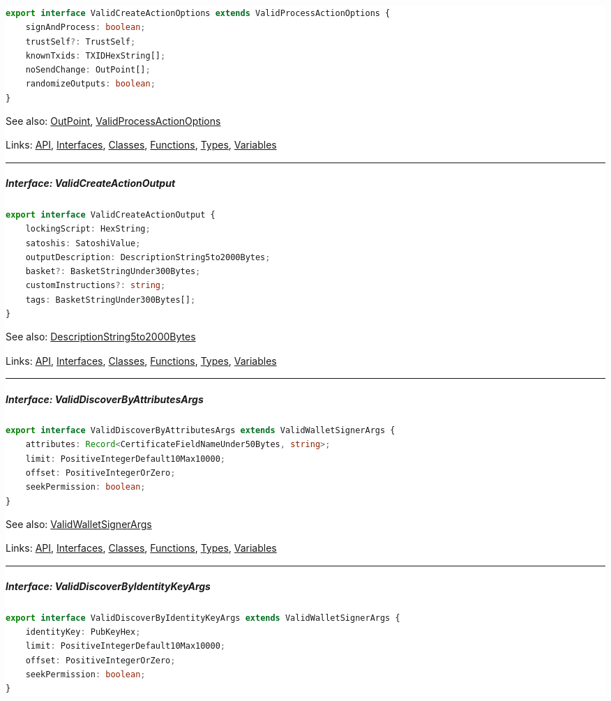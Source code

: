 ```ts
export interface ValidCreateActionOptions extends ValidProcessActionOptions {
    signAndProcess: boolean;
    trustSelf?: TrustSelf;
    knownTxids: TXIDHexString[];
    noSendChange: OutPoint[];
    randomizeOutputs: boolean;
}
```

See also: [OutPoint](./client.md#interface-outpoint), [ValidProcessActionOptions](./client.md#interface-validprocessactionoptions)

Links: [API](#api), [Interfaces](#interfaces), [Classes](#classes), [Functions](#functions), [Types](#types), [Variables](#variables)

---
##### Interface: ValidCreateActionOutput

```ts
export interface ValidCreateActionOutput {
    lockingScript: HexString;
    satoshis: SatoshiValue;
    outputDescription: DescriptionString5to2000Bytes;
    basket?: BasketStringUnder300Bytes;
    customInstructions?: string;
    tags: BasketStringUnder300Bytes[];
}
```

See also: [DescriptionString5to2000Bytes](./client.md#type-descriptionstring5to2000bytes)

Links: [API](#api), [Interfaces](#interfaces), [Classes](#classes), [Functions](#functions), [Types](#types), [Variables](#variables)

---
##### Interface: ValidDiscoverByAttributesArgs

```ts
export interface ValidDiscoverByAttributesArgs extends ValidWalletSignerArgs {
    attributes: Record<CertificateFieldNameUnder50Bytes, string>;
    limit: PositiveIntegerDefault10Max10000;
    offset: PositiveIntegerOrZero;
    seekPermission: boolean;
}
```

See also: [ValidWalletSignerArgs](./client.md#interface-validwalletsignerargs)

Links: [API](#api), [Interfaces](#interfaces), [Classes](#classes), [Functions](#functions), [Types](#types), [Variables](#variables)

---
##### Interface: ValidDiscoverByIdentityKeyArgs

```ts
export interface ValidDiscoverByIdentityKeyArgs extends ValidWalletSignerArgs {
    identityKey: PubKeyHex;
    limit: PositiveIntegerDefault10Max10000;
    offset: PositiveIntegerOrZero;
    seekPermission: boolean;
}
```

